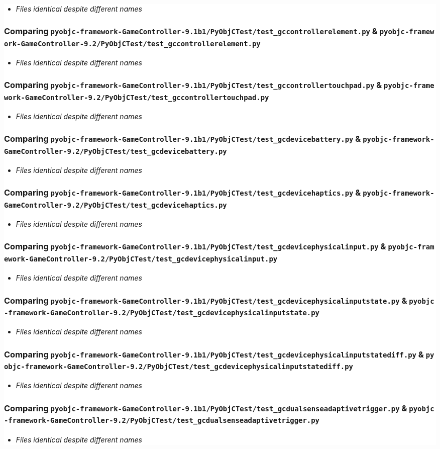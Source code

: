  * *Files identical despite different names*

### Comparing `pyobjc-framework-GameController-9.1b1/PyObjCTest/test_gccontrollerelement.py` & `pyobjc-framework-GameController-9.2/PyObjCTest/test_gccontrollerelement.py`

 * *Files identical despite different names*

### Comparing `pyobjc-framework-GameController-9.1b1/PyObjCTest/test_gccontrollertouchpad.py` & `pyobjc-framework-GameController-9.2/PyObjCTest/test_gccontrollertouchpad.py`

 * *Files identical despite different names*

### Comparing `pyobjc-framework-GameController-9.1b1/PyObjCTest/test_gcdevicebattery.py` & `pyobjc-framework-GameController-9.2/PyObjCTest/test_gcdevicebattery.py`

 * *Files identical despite different names*

### Comparing `pyobjc-framework-GameController-9.1b1/PyObjCTest/test_gcdevicehaptics.py` & `pyobjc-framework-GameController-9.2/PyObjCTest/test_gcdevicehaptics.py`

 * *Files identical despite different names*

### Comparing `pyobjc-framework-GameController-9.1b1/PyObjCTest/test_gcdevicephysicalinput.py` & `pyobjc-framework-GameController-9.2/PyObjCTest/test_gcdevicephysicalinput.py`

 * *Files identical despite different names*

### Comparing `pyobjc-framework-GameController-9.1b1/PyObjCTest/test_gcdevicephysicalinputstate.py` & `pyobjc-framework-GameController-9.2/PyObjCTest/test_gcdevicephysicalinputstate.py`

 * *Files identical despite different names*

### Comparing `pyobjc-framework-GameController-9.1b1/PyObjCTest/test_gcdevicephysicalinputstatediff.py` & `pyobjc-framework-GameController-9.2/PyObjCTest/test_gcdevicephysicalinputstatediff.py`

 * *Files identical despite different names*

### Comparing `pyobjc-framework-GameController-9.1b1/PyObjCTest/test_gcdualsenseadaptivetrigger.py` & `pyobjc-framework-GameController-9.2/PyObjCTest/test_gcdualsenseadaptivetrigger.py`

 * *Files identical despite different names*
